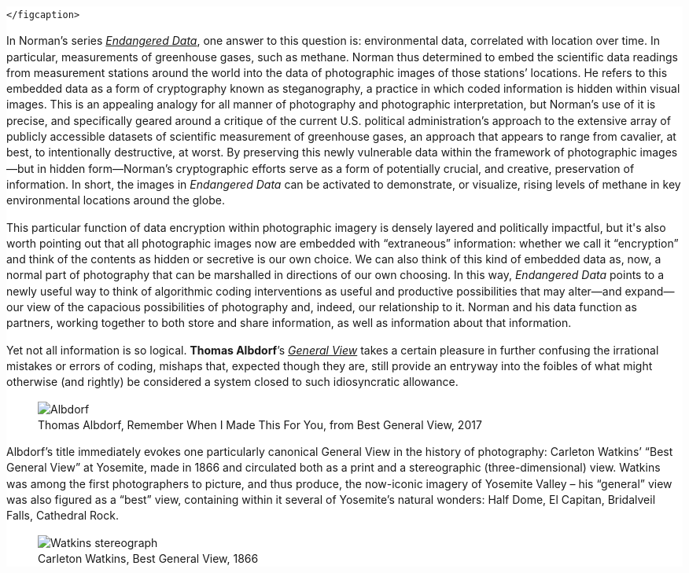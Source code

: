 	</figcaption>
</figure>

In Norman’s series [*Endangered Data*](http://www.zacharydeannorman.com/), one answer to this question is: environmental data, correlated with location over time. In particular, measurements of greenhouse gases, such as methane. Norman thus determined to embed the scientific data readings from measurement stations around the world into the data of photographic images of those stations’ locations. He refers to this embedded data as a form of cryptography known as steganography, a practice in which coded information is hidden within visual images. This is an appealing analogy for all manner of photography and photographic interpretation, but Norman’s use of it is precise, and specifically geared around a critique of the current U.S. political administration’s approach to the extensive array of publicly accessible datasets of scientific measurement of greenhouse gases, an approach that appears to range from cavalier, at best, to intentionally destructive, at worst. By preserving this newly vulnerable data within the framework of photographic images—but in hidden form—Norman’s cryptographic efforts serve as a form of potentially crucial, and creative, preservation of information. In short, the images in *Endangered Data* can be activated to demonstrate, or visualize, rising levels of methane in key environmental locations around the globe. 

This particular function of data encryption within photographic imagery is densely layered and politically impactful, but it's also worth pointing out that all photographic images now are embedded with “extraneous” information: whether we call it “encryption” and think of the contents as hidden or secretive is our own choice. We can also think of this kind of embedded data as, now, a normal part of photography that can be marshalled in directions of our own choosing. In this way, *Endangered Data* points to a newly useful way to think of algorithmic coding interventions as useful and productive possibilities that may alter—and expand—our view of the capacious possibilities of photography and, indeed, our relationship to it. Norman and his data function as partners, working together to both store and share information, as well as information about that information. 

Yet not all information is so logical. **Thomas Albdorf**’s [*General View*](http://thomasalbdorf.com/generalview) takes a certain pleasure in further confusing the irrational mistakes or errors of coding, mishaps that, expected though they are, still provide an entryway into the foibles of what might otherwise (and rightly) be considered a system closed to such idiosyncratic allowance. 

<figure class="figure">
	<img src="../assets/images/HidingPlain/Albdorf_RememberWhenIMadeThisForYou.jpg" alt="Albdorf" />
	<figcaption>
	Thomas Albdorf, Remember When I Made This For You, from Best General View, 2017
	</figcaption>
</figure>

Albdorf’s title immediately evokes one particularly canonical General View in the history of photography: Carleton Watkins’ “Best General View” at Yosemite, made in 1866 and circulated both as a print and a stereographic (three-dimensional) view. Watkins was among the first photographers to picture, and thus produce, the now-iconic imagery of Yosemite Valley – his “general” view was also figured as a “best” view, containing within it several of Yosemite’s natural wonders: Half Dome, El Capitan, Bridalveil Falls, Cathedral Rock. 

<figure class="figure">
	<img src="../assets/images/HidingPlain/Watkins_Best_1866.jpg" alt="Watkins stereograph" />
	<figcaption>
	Carleton Watkins, Best General View, 1866
	</figcaption>
</figure>
